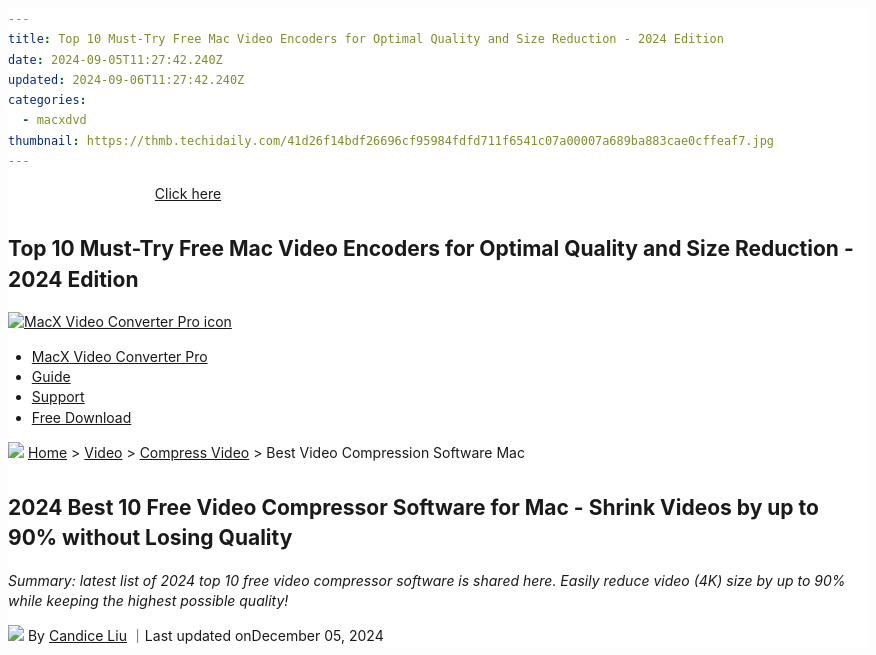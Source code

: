```yaml
---
title: Top 10 Must-Try Free Mac Video Encoders for Optimal Quality and Size Reduction - 2024 Edition
date: 2024-09-05T11:27:42.240Z
updated: 2024-09-06T11:27:42.240Z
categories:
  - macxdvd
thumbnail: https://thmb.techidaily.com/41d26f14bdf26696cf95984fdfd711f6541c07a00007a689ba883cae0cffeaf7.jpg
---
```



<span id="1982462">
					<video width="576" height="240" style="cursor:pointer"
           poster="//a.impactradius-go.com/display-clicktoplayimage/1982462.png"
           onclick="if(!this.playClicked){this.play();this.setAttribute('controls',true);this.playClicked=true;}">
	   <source src="//a.impactradius-go.com/display-ad/22993-1982462">
	   <img src="//a.impactradius-go.com/display-clicktoplayimage/1982462.png" style="border: none; height: 100%; width: 100%; object-fit: contain">
	</video>
	<div style="width:360px;text-align:center"><a href="javascript:window.open(decodeURIComponent('https%3A%2F%2Fhomestyler.sjv.io%2Fc%2F5597632%2F1982462%2F22993'), '_blank');void(0);">Click here</a></div>
</span>
<img height="0" width="0" src="https://imp.pxf.io/i/5597632/1982462/22993" style="position:absolute;visibility:hidden;" border="0" />

## Top 10 Must-Try Free Mac Video Encoders for Optimal Quality and Size Reduction - 2024 Edition

[![MacX Video Converter Pro icon](https://www.macxdvd.com/mac-dvd-video-converter-how-to/../image-style/new-seo/icon11.png)](https://tools.techidaily.com/macxdvd/products/)

* [MacX Video Converter Pro](https://tools.techidaily.com/macxdvd/products/)
* [Guide](https://tools.techidaily.com/macxdvd/products/)
* [Support](https://tools.techidaily.com/macxdvd/products/)
* [Free Download](https://tools.techidaily.com/macxdvd/products/)



![](https://www.macxdvd.com/mac-dvd-video-converter-how-to/../image-style/new-seo/icon7.png) [Home](https://tools.techidaily.com/macxdvd/products/) \> [Video](https://tools.techidaily.com/macxdvd/products/) \> [Compress Video](https://tools.techidaily.com/macxdvd/products/) \> Best Video Compression Software Mac

## 2024 Best 10 Free Video Compressor Software for Mac \- Shrink Videos by up to 90% without Losing Quality



_Summary: latest list of 2024 top 10 free video compressor software is shared here. Easily reduce video (4K) size by up to 90% while keeping the highest possible quality!_

![](https://www.macxdvd.com/mac-dvd-video-converter-how-to/../image-style/new-seo/icon6.png) By [Candice Liu](https://tools.techidaily.com/macxdvd/products/) ｜Last updated onDecember 05, 2024 
